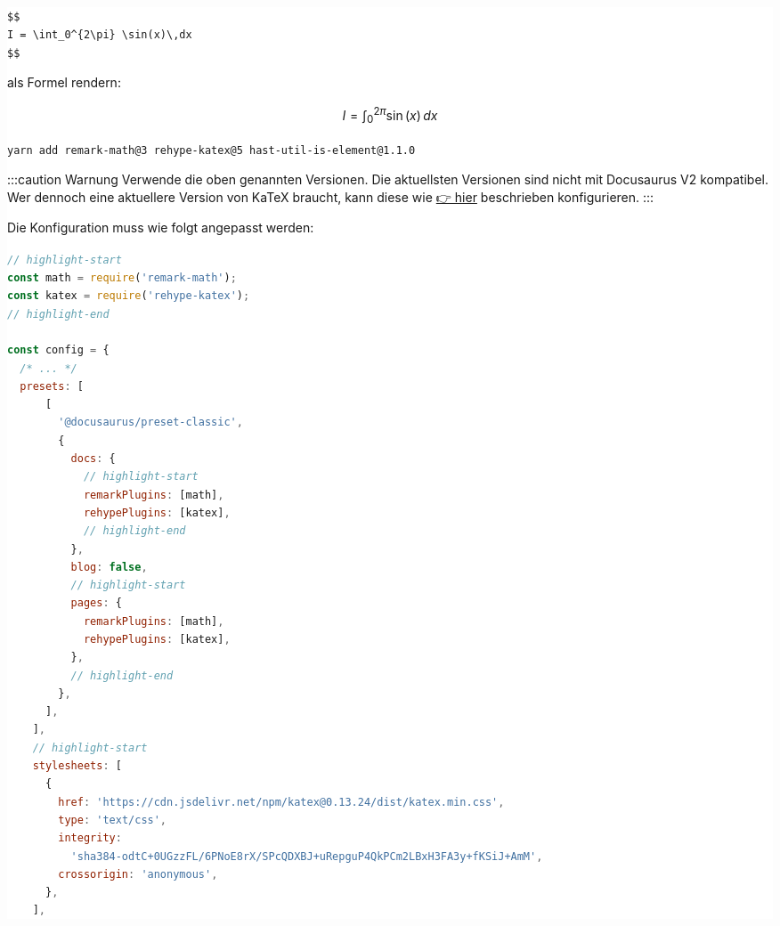 ```md
$$
I = \int_0^{2\pi} \sin(x)\,dx
$$
```

als Formel rendern:


<BrowserWindow url="http://localhost:3000">

$$
I = \int_0^{2\pi} \sin(x)\,dx
$$

</BrowserWindow>


```bash
yarn add remark-math@3 rehype-katex@5 hast-util-is-element@1.1.0
```

:::caution Warnung
Verwende die oben genannten Versionen. Die aktuellsten Versionen sind nicht mit Docusaurus V2 kompatibel. Wer dennoch eine aktuellere Version von KaTeX braucht, kann diese wie [👉 hier](https://docusaurus.io/docs/markdown-features/math-equations#upgrading-rehype-katex-beyond-recommended-version) beschrieben konfigurieren.
:::

Die Konfiguration muss wie folgt angepasst werden:

```js title="docusaurus.config.js"
// highlight-start
const math = require('remark-math');
const katex = require('rehype-katex');
// highlight-end

const config = {
  /* ... */
  presets: [
      [
        '@docusaurus/preset-classic',
        {
          docs: {
            // highlight-start
            remarkPlugins: [math],
            rehypePlugins: [katex],
            // highlight-end
          },
          blog: false,
          // highlight-start
          pages: {
            remarkPlugins: [math],
            rehypePlugins: [katex],
          },
          // highlight-end
        },
      ],
    ],
    // highlight-start
    stylesheets: [
      {
        href: 'https://cdn.jsdelivr.net/npm/katex@0.13.24/dist/katex.min.css',
        type: 'text/css',
        integrity:
          'sha384-odtC+0UGzzFL/6PNoE8rX/SPcQDXBJ+uRepguP4QkPCm2LBxH3FA3y+fKSiJ+AmM',
        crossorigin: 'anonymous',
      },
    ],
```